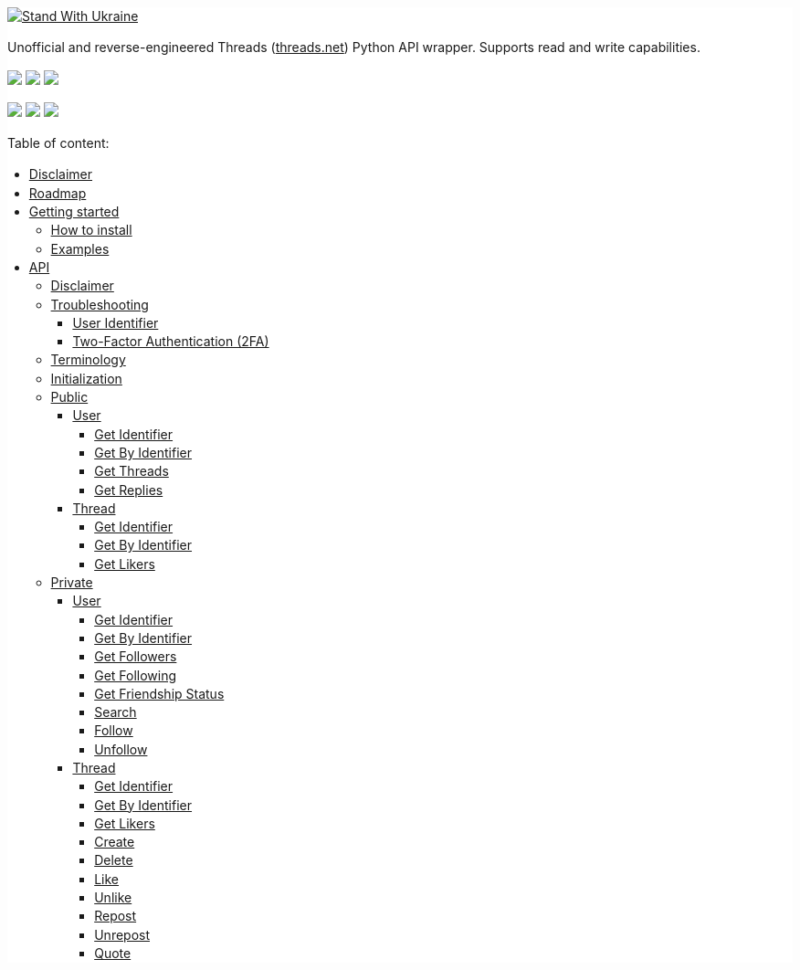 [![Stand With Ukraine](https://raw.githubusercontent.com/vshymanskyy/StandWithUkraine/main/banner-direct-single.svg)](https://stand-with-ukraine.pp.ua)

Unofficial and reverse-engineered Threads ([threads.net](https://www.threads.net/@zuck)) Python API wrapper. 
Supports read and write capabilities.

[![](https://github.com/dmytrostriletskyi/threads-net/actions/workflows/main.yaml/badge.svg?branch=main)](https://github.com/dmytrostriletskyi/threads-net/actions/workflows/main.yaml)
[![](https://img.shields.io/github/release/dmytrostriletskyi/threads-net.svg)](https://github.com/dmytrostriletskyi/threads-net/releases)
[![](https://img.shields.io/pypi/v/threads-net.svg)](https://pypi.python.org/pypi/threads-net)

[![](https://pepy.tech/badge/threads-net)](https://pepy.tech/project/threads-net)
[![](https://img.shields.io/pypi/l/threads-net.svg)](https://pypi.python.org/pypi/threads-net/)
[![](https://img.shields.io/pypi/pyversions/threads-net.svg)](https://pypi.python.org/pypi/threads-net/)

Table of content:

* [Disclaimer](#disclaimer)
* [Roadmap](#roadmap)
* [Getting started](#getting-started)
  * [How to install](#how-to-install)
  * [Examples](#examples)
* [API](#api)
  * [Disclaimer](#disclaimer-1)
  * [Troubleshooting](#troubleshooting)
    * [User Identifier](#user-identifier)
    * [Two-Factor Authentication (2FA)](#two-factor-authentication-2fa)
  * [Terminology](#terminology)
  * [Initialization](#initialization)
  * [Public](#api)
    * [User](#user)
      * [Get Identifier](#get-identifier)
      * [Get By Identifier](#get-by-identifier)
      * [Get Threads](#get-threads)
      * [Get Replies](#get-replies)
    * [Thread](#thread)
      * [Get Identifier](#get-identifier-1)
      * [Get By Identifier](#get-by-identifier-1)
      * [Get Likers](#get-likers)
  * [Private](#private)
    * [User](#user-1)
      * [Get Identifier](#get-identifier-2)
      * [Get By Identifier](#get-by-identifier-2)
      * [Get Followers](#get-followers)
      * [Get Following](#get-following)
      * [Get Friendship Status](#get-friendship-status)
      * [Search](#search)
      * [Follow](#follow)
      * [Unfollow](#unfollow)
    * [Thread](#thread-1)
      * [Get Identifier](#get-identifier-3)
      * [Get By Identifier](#get-by-identifier-3)
      * [Get Likers](#get-likers-1)
      * [Create](#create)
      * [Delete](#delete)
      * [Like](#like)
      * [Unlike](#unlike)
      * [Repost](#repost)
      * [Unrepost](#unrepost)
      * [Quote](#quote)

